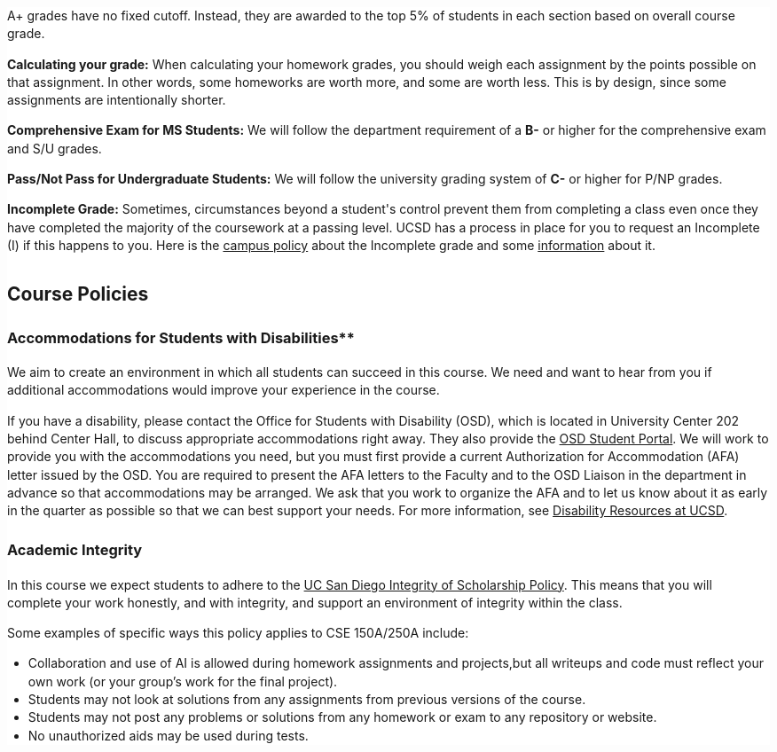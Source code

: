 A+ grades have no fixed cutoff. Instead, they are awarded to the top 5% of students in each section based on overall course grade.

**Calculating your grade:** When calculating your homework grades, you should weigh each assignment by the points possible on that assignment. In other words, some homeworks are worth more, and some are worth less. This is by design, since some assignments are intentionally shorter.

**Comprehensive Exam for MS Students:** We will follow the department requirement of a **B-** or higher for the comprehensive exam and S/U grades. 


**Pass/Not Pass for Undergraduate Students:** We will follow the university grading system of **C-** or higher for P/NP grades. 


**Incomplete Grade:** Sometimes, circumstances beyond a student's control prevent them from completing a class even once they have completed the majority of the coursework at a passing level. UCSD has a process in place for you to request an Incomplete (I) if this happens to you. Here is the [campus policy](https://senate.ucsd.edu/Operating-Procedures/Senate-Manual/Regulations/500) about the Incomplete grade and some [information](https://students.ucsd.edu/academics/exams-grades-transcripts/grades/request-remove-incomplete.html) about it.


## Course Policies

### Accommodations for Students with Disabilities**

We aim to create an environment in which all students can succeed in this course. We need and want to hear from you if additional accommodations would improve your experience in the course.

If you have a disability, please contact the Office for Students with Disability (OSD), which is located in University Center 202 behind Center Hall, to discuss appropriate accommodations right away. They also provide the [OSD Student Portal](https://academicaffairs.ucsd.edu/sso/osdsp/home). We will work to provide you with the accommodations you need, but you must first provide a current Authorization for Accommodation (AFA) letter issued by the OSD. You are required to present the AFA letters to the Faculty and to the OSD Liaison in the department in advance so that accommodations may be arranged. We ask that you work to organize the AFA and to let us know about it as early in the quarter as possible so that we can best support your needs. For more information, see [Disability Resources at UCSD](http://disabilities.ucsd.edu/).

### Academic Integrity

In this course we expect students to adhere to the [UC San Diego Integrity of Scholarship Policy](http://senate.ucsd.edu/Operating-Procedures/Senate-Manual/Appendices/2). This means that you will complete your work honestly, and with integrity, and support an environment of integrity within the class. 

Some examples of specific ways this policy applies to CSE 150A/250A include:

- Collaboration and use of AI is allowed during homework assignments and projects,but all writeups and code must reflect your own work (or your group’s work for the final project).
- Students may not look at solutions from any assignments from previous versions of the course.
- Students may not post any problems or solutions from any homework or exam to any repository or website.
- No unauthorized aids may be used during tests.
